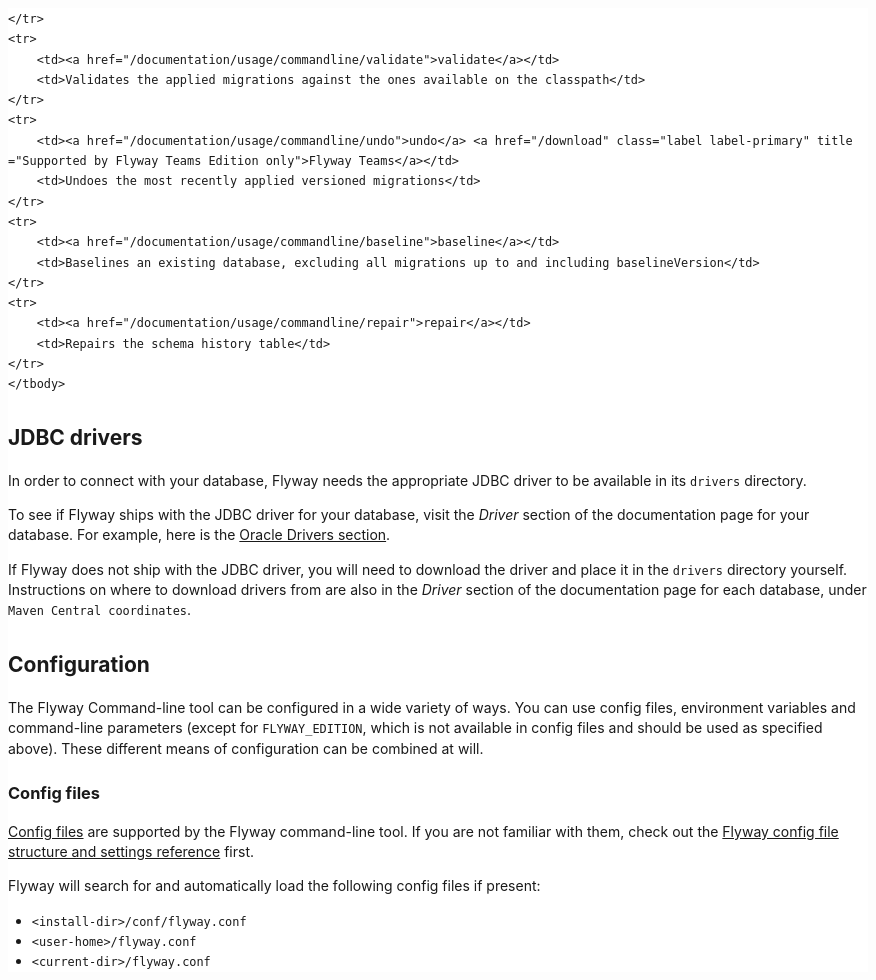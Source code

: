     </tr>
    <tr>
        <td><a href="/documentation/usage/commandline/validate">validate</a></td>
        <td>Validates the applied migrations against the ones available on the classpath</td>
    </tr>
    <tr>
        <td><a href="/documentation/usage/commandline/undo">undo</a> <a href="/download" class="label label-primary" title="Supported by Flyway Teams Edition only">Flyway Teams</a></td>
        <td>Undoes the most recently applied versioned migrations</td>
    </tr>
    <tr>
        <td><a href="/documentation/usage/commandline/baseline">baseline</a></td>
        <td>Baselines an existing database, excluding all migrations up to and including baselineVersion</td>
    </tr>
    <tr>
        <td><a href="/documentation/usage/commandline/repair">repair</a></td>
        <td>Repairs the schema history table</td>
    </tr>
    </tbody>
</table>

## JDBC drivers

In order to connect with your database, Flyway needs the appropriate JDBC driver to be available in its `drivers` directory.

To see if Flyway ships with the JDBC driver for your database, visit the *Driver* section of the documentation page for your database. For example, here is the [Oracle Drivers section](/documentation/database/oracle#driver).

If Flyway does not ship with the JDBC driver, you will need to download the driver and place it in the `drivers` directory yourself. Instructions on where to download drivers from are also in the *Driver* section of the documentation page for each database, under `Maven Central coordinates`.

## Configuration

The Flyway Command-line tool can be configured in a wide variety of ways. You can use config files, environment
variables and command-line parameters (except for `FLYWAY_EDITION`, which is not available in config files and
should be used as specified above). These different means of configuration can be combined at will.

### Config files

[Config files](/documentation/configuration/configfile) are supported by the Flyway command-line tool. If you are not familiar with them,
check out the [Flyway config file structure and settings reference](/documentation/configuration/configfile) first.

Flyway will search for and automatically load the following config files if present:
- `<install-dir>/conf/flyway.conf`
- `<user-home>/flyway.conf`
- `<current-dir>/flyway.conf`
